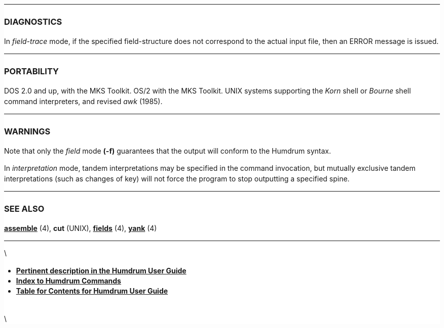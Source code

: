 ------------------------------------------------------------------------

### DIAGNOSTICS

In *field-trace* mode, if the specified field-structure does not
correspond to the actual input file, then an ERROR message is issued.

------------------------------------------------------------------------

### PORTABILITY

DOS 2.0 and up, with the MKS Toolkit. OS/2 with the MKS Toolkit. UNIX
systems supporting the *Korn* shell or *Bourne* shell command
interpreters, and revised *awk* (1985).

------------------------------------------------------------------------

### WARNINGS

Note that only the *field* mode **(-f)** guarantees that the output will
conform to the Humdrum syntax.

In *interpretation* mode, tandem interpretations may be specified in the
command invocation, but mutually exclusive tandem interpretations (such
as changes of key) will not force the program to stop outputting a
specified spine.

------------------------------------------------------------------------

### SEE ALSO

[**assemble**](assemble.html) (4), **cut** (UNIX),
[**fields**](fields.html) (4), [**yank**](yank.html) (4)

------------------------------------------------------------------------

\

-   [**Pertinent description in the Humdrum User
    Guide**](../guide12.html#Extracting_Spines:_The_extract_Command)
-   [**Index to Humdrum Commands**](../commands.toc.html)
-   [**Table for Contents for Humdrum User Guide**](../guide.toc.html)

\
\
